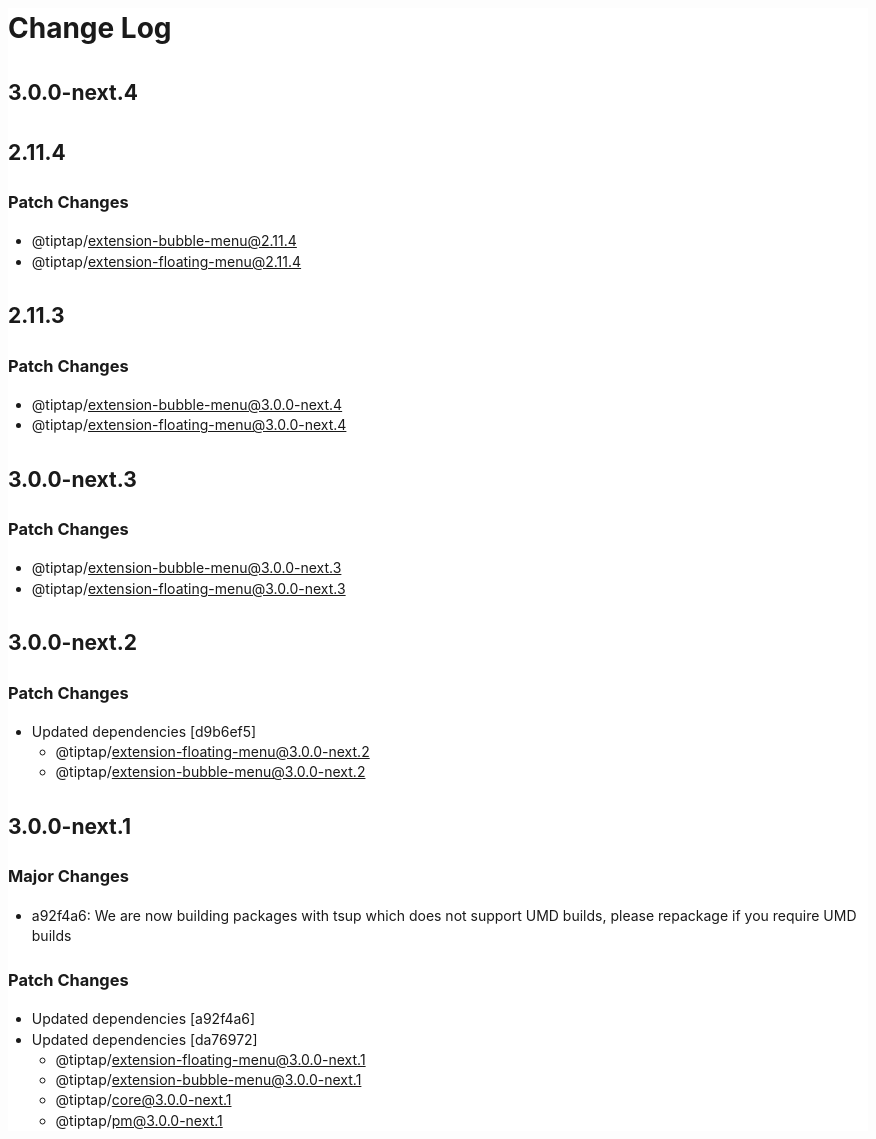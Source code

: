 # Change Log

## 3.0.0-next.4

## 2.11.4

### Patch Changes

- @tiptap/extension-bubble-menu@2.11.4
- @tiptap/extension-floating-menu@2.11.4

## 2.11.3

### Patch Changes

- @tiptap/extension-bubble-menu@3.0.0-next.4
- @tiptap/extension-floating-menu@3.0.0-next.4

## 3.0.0-next.3

### Patch Changes

- @tiptap/extension-bubble-menu@3.0.0-next.3
- @tiptap/extension-floating-menu@3.0.0-next.3

## 3.0.0-next.2

### Patch Changes

- Updated dependencies [d9b6ef5]
  - @tiptap/extension-floating-menu@3.0.0-next.2
  - @tiptap/extension-bubble-menu@3.0.0-next.2

## 3.0.0-next.1

### Major Changes

- a92f4a6: We are now building packages with tsup which does not support UMD builds, please repackage if you require UMD builds

### Patch Changes

- Updated dependencies [a92f4a6]
- Updated dependencies [da76972]
  - @tiptap/extension-floating-menu@3.0.0-next.1
  - @tiptap/extension-bubble-menu@3.0.0-next.1
  - @tiptap/core@3.0.0-next.1
  - @tiptap/pm@3.0.0-next.1
